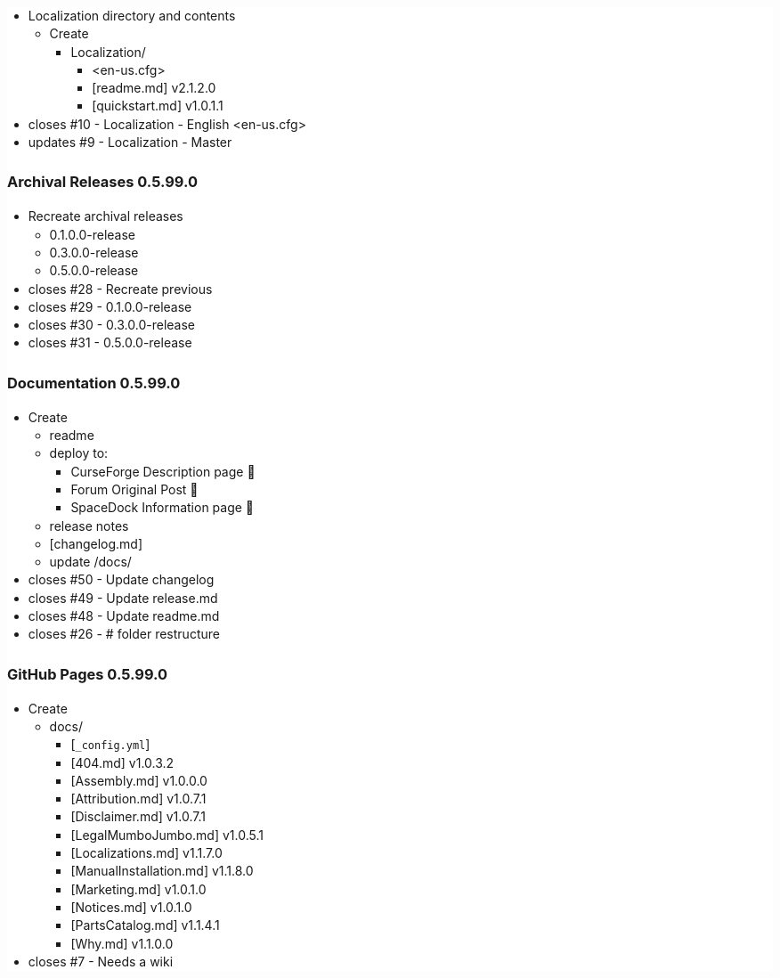 * Localization directory and contents
  * Create
    * Localization/
      * <en-us.cfg>
      * [readme.md] v2.1.2.0
      * [quickstart.md] v1.0.1.1
* closes #10 - Localization - English <en-us.cfg>
* updates #9 - Localization - Master

### Archival Releases 0.5.99.0

* Recreate archival releases
  * 0.1.0.0-release
  * 0.3.0.0-release
  * 0.5.0.0-release
* closes #28 - Recreate previous
* closes #29 - 0.1.0.0-release
* closes #30 - 0.3.0.0-release
* closes #31 - 0.5.0.0-release

### Documentation 0.5.99.0

* Create
  * readme
  * deploy to:
    * CurseForge Description page 🤬
    * Forum Original Post 🐰
    * SpaceDock Information page 🌮
  * release notes
  * [changelog.md]
  * update /docs/
* closes #50 - Update changelog
* closes #49 - Update release.md
* closes #48 - Update readme.md
* closes #26 - # folder restructure

### GitHub Pages 0.5.99.0

* Create
  * docs/
    * [`_config.yml`]
    * [404.md] v1.0.3.2
    * [Assembly.md] v1.0.0.0
    * [Attribution.md] v1.0.7.1
    * [Disclaimer.md] v1.0.7.1
    * [LegalMumboJumbo.md] v1.0.5.1
    * [Localizations.md] v1.1.7.0
    * [ManualInstallation.md] v1.1.8.0
    * [Marketing.md] v1.0.1.0
    * [Notices.md] v1.0.1.0
    * [PartsCatalog.md] v1.1.4.1
    * [Why.md] v1.1.0.0
* closes #7 - Needs a wiki
